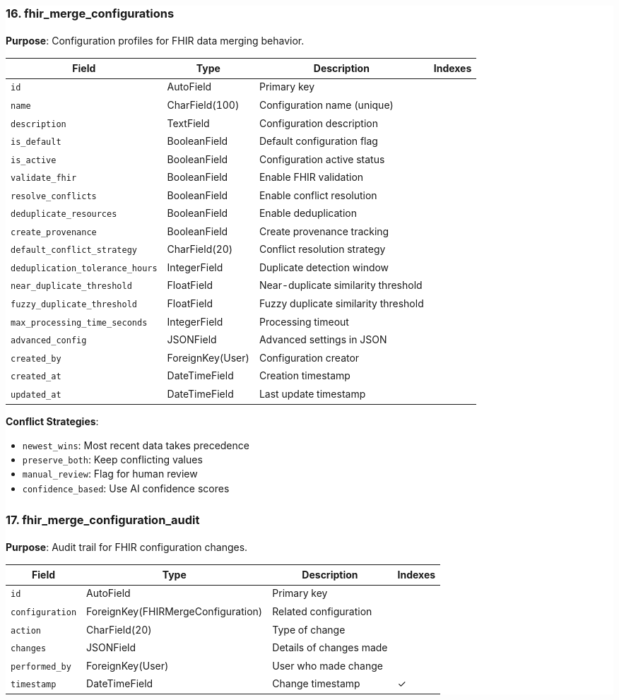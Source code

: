 ### 16. fhir_merge_configurations

**Purpose**: Configuration profiles for FHIR data merging behavior.

| Field | Type | Description | Indexes |
|-------|------|-------------|---------|
| `id` | AutoField | Primary key | |
| `name` | CharField(100) | Configuration name (unique) | |
| `description` | TextField | Configuration description | |
| `is_default` | BooleanField | Default configuration flag | |
| `is_active` | BooleanField | Configuration active status | |
| `validate_fhir` | BooleanField | Enable FHIR validation | |
| `resolve_conflicts` | BooleanField | Enable conflict resolution | |
| `deduplicate_resources` | BooleanField | Enable deduplication | |
| `create_provenance` | BooleanField | Create provenance tracking | |
| `default_conflict_strategy` | CharField(20) | Conflict resolution strategy | |
| `deduplication_tolerance_hours` | IntegerField | Duplicate detection window | |
| `near_duplicate_threshold` | FloatField | Near-duplicate similarity threshold | |
| `fuzzy_duplicate_threshold` | FloatField | Fuzzy duplicate similarity threshold | |
| `max_processing_time_seconds` | IntegerField | Processing timeout | |
| `advanced_config` | JSONField | Advanced settings in JSON | |
| `created_by` | ForeignKey(User) | Configuration creator | |
| `created_at` | DateTimeField | Creation timestamp | |
| `updated_at` | DateTimeField | Last update timestamp | |

**Conflict Strategies**:
- `newest_wins`: Most recent data takes precedence
- `preserve_both`: Keep conflicting values
- `manual_review`: Flag for human review
- `confidence_based`: Use AI confidence scores

### 17. fhir_merge_configuration_audit

**Purpose**: Audit trail for FHIR configuration changes.

| Field | Type | Description | Indexes |
|-------|------|-------------|---------|
| `id` | AutoField | Primary key | |
| `configuration` | ForeignKey(FHIRMergeConfiguration) | Related configuration | |
| `action` | CharField(20) | Type of change | |
| `changes` | JSONField | Details of changes made | |
| `performed_by` | ForeignKey(User) | User who made change | |
| `timestamp` | DateTimeField | Change timestamp | ✓ |
